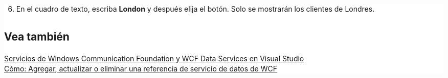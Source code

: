 6.  En el cuadro de texto, escriba **London** y después elija el botón. Solo se mostrarán los clientes de Londres.  
  
## <a name="see-also"></a>Vea también  
 [Servicios de Windows Communication Foundation y WCF Data Services en Visual Studio](../data-tools/windows-communication-foundation-services-and-wcf-data-services-in-visual-studio.md)   
 [Cómo: Agregar, actualizar o eliminar una referencia de servicio de datos de WCF](../data-tools/how-to-add-update-or-remove-a-wcf-data-service-reference.md)
